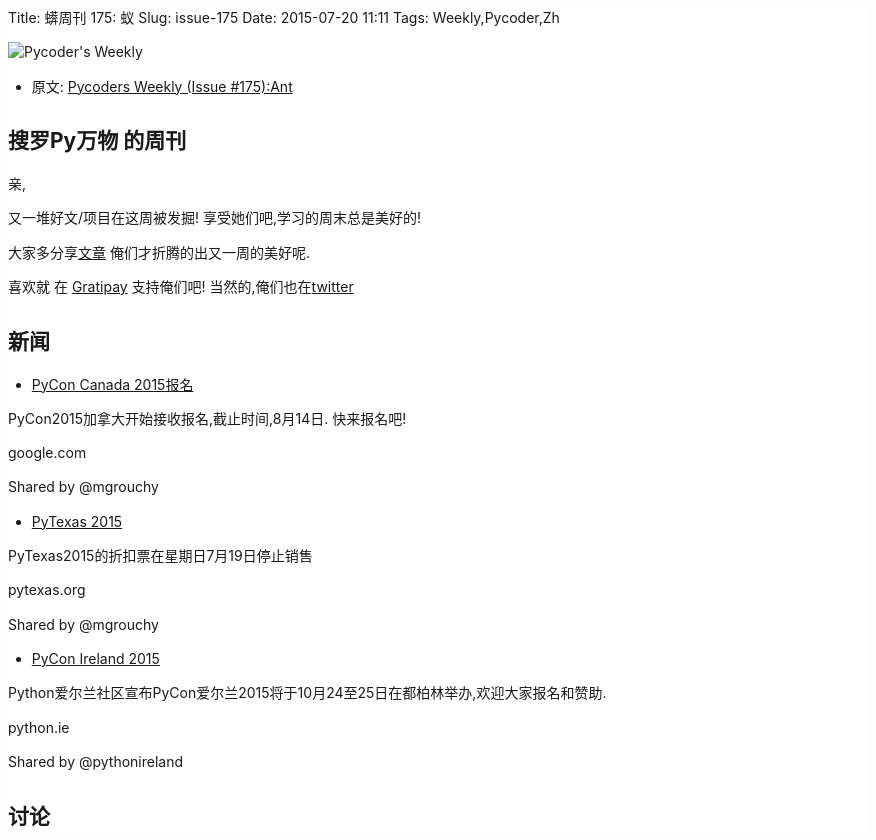 Title: 蠎周刊 175: 蚁
Slug: issue-175
Date: 2015-07-20 11:11
Tags: Weekly,Pycoder,Zh


![Pycoder's Weekly](https://gallery.mailchimp.com/9735795484d2e4c204da82a29/images/Image_202014_01_22_20at_2010.45.04_20AM9789bf.png)


- 原文: [Pycoders Weekly (Issue #175):Ant](http://us4.campaign-archive1.com/?u=9735795484d2e4c204da82a29&id=c6b2ebae4e&e=889f3f6a05)

##  搜罗Py万物 的周刊

亲,


又一堆好文/项目在这周被发掘!
享受她们吧,学习的周末总是美好的!

大家多分享[文章](http://pycoders.com/submissions/)
俺们才折腾的出又一周的美好呢.

喜欢就
在 [Gratipay](https://www.gratipay.com/PycodersWeekly)
支持俺们吧!
当然的,俺们也在[twitter](http://www.twitter.com/pycoders)


## 新闻

- [PyCon Canada 2015报名](https://docs.google.com/forms/d/1AM7NHDsEjRdiW5RHojiZsw-lF0bBfKKnYPS8Tig8yDY/viewform?c=0&w=1)

PyCon2015加拿大开始接收报名,截止时间,8月14日. 快来报名吧!

google.com

Shared by @mgrouchy
 
- [PyTexas 2015](https://www.pytexas.org/2015/)

PyTexas2015的折扣票在星期日7月19日停止销售

pytexas.org

Shared by @mgrouchy
 
- [PyCon Ireland 2015](http://python.ie/pycon-2015/)

Python爱尔兰社区宣布PyCon爱尔兰2015将于10月24至25日在都柏林举办,欢迎大家报名和赞助. 


python.ie

Shared by @pythonireland

## 讨论
